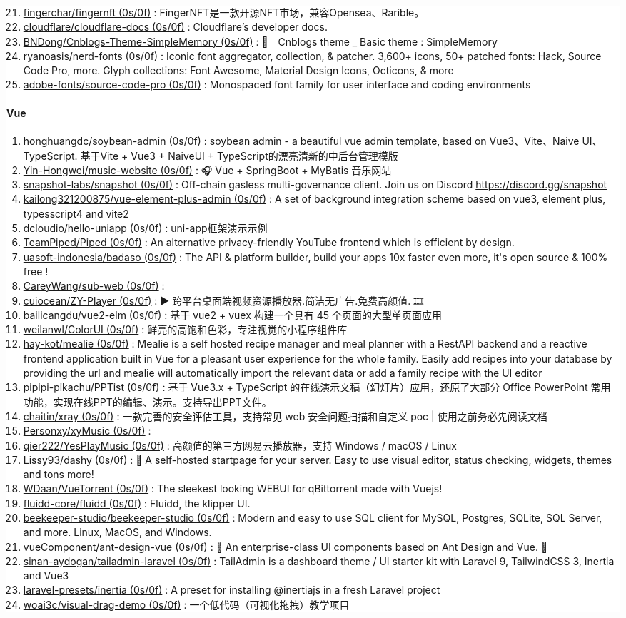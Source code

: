 21. [fingerchar/fingernft (0s/0f)](https://github.com/fingerchar/fingernft) : FingerNFT是一款开源NFT市场，兼容Opensea、Rarible。
22. [cloudflare/cloudflare-docs (0s/0f)](https://github.com/cloudflare/cloudflare-docs) : Cloudflare’s developer docs.
23. [BNDong/Cnblogs-Theme-SimpleMemory (0s/0f)](https://github.com/BNDong/Cnblogs-Theme-SimpleMemory) : 🍭　Cnblogs theme _ Basic theme : SimpleMemory
24. [ryanoasis/nerd-fonts (0s/0f)](https://github.com/ryanoasis/nerd-fonts) : Iconic font aggregator, collection, & patcher. 3,600+ icons, 50+ patched fonts: Hack, Source Code Pro, more. Glyph collections: Font Awesome, Material Design Icons, Octicons, & more
25. [adobe-fonts/source-code-pro (0s/0f)](https://github.com/adobe-fonts/source-code-pro) : Monospaced font family for user interface and coding environments

#### Vue
1. [honghuangdc/soybean-admin (0s/0f)](https://github.com/honghuangdc/soybean-admin) : soybean admin - a beautiful vue admin template, based on Vue3、Vite、Naive UI、TypeScript. 基于Vite + Vue3 + NaiveUI + TypeScript的漂亮清新的中后台管理模版
2. [Yin-Hongwei/music-website (0s/0f)](https://github.com/Yin-Hongwei/music-website) : 🎧 Vue + SpringBoot + MyBatis 音乐网站
3. [snapshot-labs/snapshot (0s/0f)](https://github.com/snapshot-labs/snapshot) : Off-chain gasless multi-governance client. Join us on Discord https://discord.gg/snapshot
4. [kailong321200875/vue-element-plus-admin (0s/0f)](https://github.com/kailong321200875/vue-element-plus-admin) : A set of background integration scheme based on vue3, element plus, typesscript4 and vite2
5. [dcloudio/hello-uniapp (0s/0f)](https://github.com/dcloudio/hello-uniapp) : uni-app框架演示示例
6. [TeamPiped/Piped (0s/0f)](https://github.com/TeamPiped/Piped) : An alternative privacy-friendly YouTube frontend which is efficient by design.
7. [uasoft-indonesia/badaso (0s/0f)](https://github.com/uasoft-indonesia/badaso) : The API & platform builder, build your apps 10x faster even more, it's open source & 100% free !
8. [CareyWang/sub-web (0s/0f)](https://github.com/CareyWang/sub-web) : 
9. [cuiocean/ZY-Player (0s/0f)](https://github.com/cuiocean/ZY-Player) : ▶️ 跨平台桌面端视频资源播放器.简洁无广告.免费高颜值. 🎞
10. [bailicangdu/vue2-elm (0s/0f)](https://github.com/bailicangdu/vue2-elm) : 基于 vue2 + vuex 构建一个具有 45 个页面的大型单页面应用
11. [weilanwl/ColorUI (0s/0f)](https://github.com/weilanwl/ColorUI) : 鲜亮的高饱和色彩，专注视觉的小程序组件库
12. [hay-kot/mealie (0s/0f)](https://github.com/hay-kot/mealie) : Mealie is a self hosted recipe manager and meal planner with a RestAPI backend and a reactive frontend application built in Vue for a pleasant user experience for the whole family. Easily add recipes into your database by providing the url and mealie will automatically import the relevant data or add a family recipe with the UI editor
13. [pipipi-pikachu/PPTist (0s/0f)](https://github.com/pipipi-pikachu/PPTist) : 基于 Vue3.x + TypeScript 的在线演示文稿（幻灯片）应用，还原了大部分 Office PowerPoint 常用功能，实现在线PPT的编辑、演示。支持导出PPT文件。
14. [chaitin/xray (0s/0f)](https://github.com/chaitin/xray) : 一款完善的安全评估工具，支持常见 web 安全问题扫描和自定义 poc | 使用之前务必先阅读文档
15. [Personxy/xyMusic (0s/0f)](https://github.com/Personxy/xyMusic) : 
16. [qier222/YesPlayMusic (0s/0f)](https://github.com/qier222/YesPlayMusic) : 高颜值的第三方网易云播放器，支持 Windows / macOS / Linux
17. [Lissy93/dashy (0s/0f)](https://github.com/Lissy93/dashy) : 🚀 A self-hosted startpage for your server. Easy to use visual editor, status checking, widgets, themes and tons more!
18. [WDaan/VueTorrent (0s/0f)](https://github.com/WDaan/VueTorrent) : The sleekest looking WEBUI for qBittorrent made with Vuejs!
19. [fluidd-core/fluidd (0s/0f)](https://github.com/fluidd-core/fluidd) : Fluidd, the klipper UI.
20. [beekeeper-studio/beekeeper-studio (0s/0f)](https://github.com/beekeeper-studio/beekeeper-studio) : Modern and easy to use SQL client for MySQL, Postgres, SQLite, SQL Server, and more. Linux, MacOS, and Windows.
21. [vueComponent/ant-design-vue (0s/0f)](https://github.com/vueComponent/ant-design-vue) : 🌈 An enterprise-class UI components based on Ant Design and Vue. 🐜
22. [sinan-aydogan/tailadmin-laravel (0s/0f)](https://github.com/sinan-aydogan/tailadmin-laravel) : TailAdmin is a dashboard theme / UI starter kit with Laravel 9, TailwindCSS 3, Inertia and Vue3
23. [laravel-presets/inertia (0s/0f)](https://github.com/laravel-presets/inertia) : A preset for installing @inertiajs in a fresh Laravel project
24. [woai3c/visual-drag-demo (0s/0f)](https://github.com/woai3c/visual-drag-demo) : 一个低代码（可视化拖拽）教学项目